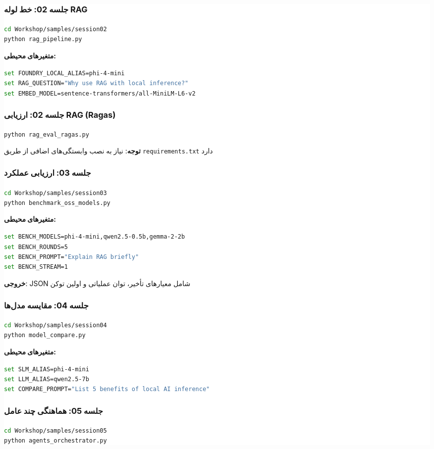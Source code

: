 ### جلسه 02: خط لوله RAG

```bash
cd Workshop/samples/session02
python rag_pipeline.py
```

**متغیرهای محیطی:**
```bash
set FOUNDRY_LOCAL_ALIAS=phi-4-mini
set RAG_QUESTION="Why use RAG with local inference?"
set EMBED_MODEL=sentence-transformers/all-MiniLM-L6-v2
```

### جلسه 02: ارزیابی RAG (Ragas)

```bash
python rag_eval_ragas.py
```

**توجه**: نیاز به نصب وابستگی‌های اضافی از طریق `requirements.txt` دارد

### جلسه 03: ارزیابی عملکرد

```bash
cd Workshop/samples/session03
python benchmark_oss_models.py
```

**متغیرهای محیطی:**
```bash
set BENCH_MODELS=phi-4-mini,qwen2.5-0.5b,gemma-2-2b
set BENCH_ROUNDS=5
set BENCH_PROMPT="Explain RAG briefly"
set BENCH_STREAM=1
```

**خروجی**: JSON شامل معیارهای تأخیر، توان عملیاتی و اولین توکن

### جلسه 04: مقایسه مدل‌ها

```bash
cd Workshop/samples/session04
python model_compare.py
```

**متغیرهای محیطی:**
```bash
set SLM_ALIAS=phi-4-mini
set LLM_ALIAS=qwen2.5-7b
set COMPARE_PROMPT="List 5 benefits of local AI inference"
```

### جلسه 05: هماهنگی چند عامل

```bash
cd Workshop/samples/session05
python agents_orchestrator.py
```
